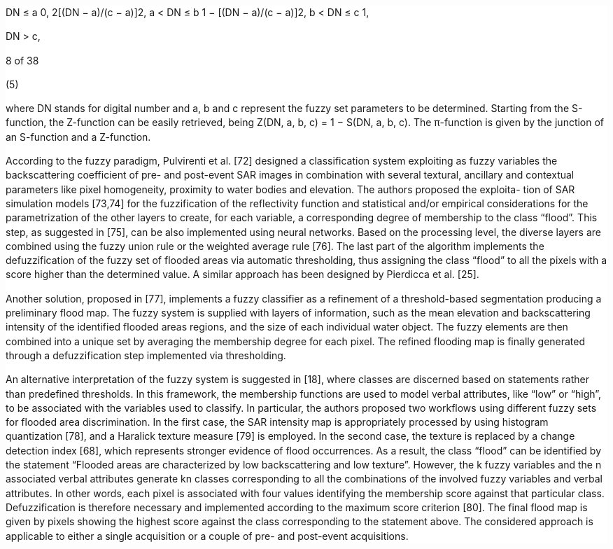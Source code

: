 DN ≤ a
0,
2[(DN − a)/(c − a)]2,
a < DN ≤ b
1 − [(DN − a)/(c − a)]2, b < DN ≤ c
1,

DN > c,

8 of 38

(5)

where DN stands for digital number and a, b and c represent the fuzzy set parameters to
be determined. Starting from the S-function, the Z-function can be easily retrieved, being
Z(DN, a, b, c) = 1 − S(DN, a, b, c). The π-function is given by the junction of an S-function
and a Z-function.

According to the fuzzy paradigm, Pulvirenti et al. [72] designed a classification system
exploiting as fuzzy variables the backscattering coefficient of pre- and post-event SAR
images in combination with several textural, ancillary and contextual parameters like pixel
homogeneity, proximity to water bodies and elevation. The authors proposed the exploita-
tion of SAR simulation models [73,74] for the fuzzification of the reflectivity function and
statistical and/or empirical considerations for the parametrization of the other layers to
create, for each variable, a corresponding degree of membership to the class “flood”. This
step, as suggested in [75], can be also implemented using neural networks. Based on
the processing level, the diverse layers are combined using the fuzzy union rule or the
weighted average rule [76]. The last part of the algorithm implements the defuzzification
of the fuzzy set of flooded areas via automatic thresholding, thus assigning the class “flood”
to all the pixels with a score higher than the determined value. A similar approach has
been designed by Pierdicca et al. [25].

Another solution, proposed in [77], implements a fuzzy classifier as a refinement of a
threshold-based segmentation producing a preliminary flood map. The fuzzy system is
supplied with layers of information, such as the mean elevation and backscattering intensity
of the identified flooded areas regions, and the size of each individual water object. The
fuzzy elements are then combined into a unique set by averaging the membership degree
for each pixel. The refined flooding map is finally generated through a defuzzification step
implemented via thresholding.

An alternative interpretation of the fuzzy system is suggested in [18], where classes
are discerned based on statements rather than predefined thresholds. In this framework,
the membership functions are used to model verbal attributes, like “low” or “high”, to
be associated with the variables used to classify.
In particular, the authors proposed
two workflows using different fuzzy sets for flooded area discrimination. In the first case,
the SAR intensity map is appropriately processed by using histogram quantization [78], and
a Haralick texture measure [79] is employed. In the second case, the texture is replaced by a
change detection index [68], which represents stronger evidence of flood occurrences. As a
result, the class “flood” can be identified by the statement “Flooded areas are characterized
by low backscattering and low texture”. However, the k fuzzy variables and the n associated
verbal attributes generate kn classes corresponding to all the combinations of the involved
fuzzy variables and verbal attributes. In other words, each pixel is associated with four
values identifying the membership score against that particular class. Defuzzification is
therefore necessary and implemented according to the maximum score criterion [80]. The
final flood map is given by pixels showing the highest score against the class corresponding
to the statement above. The considered approach is applicable to either a single acquisition
or a couple of pre- and post-event acquisitions.
